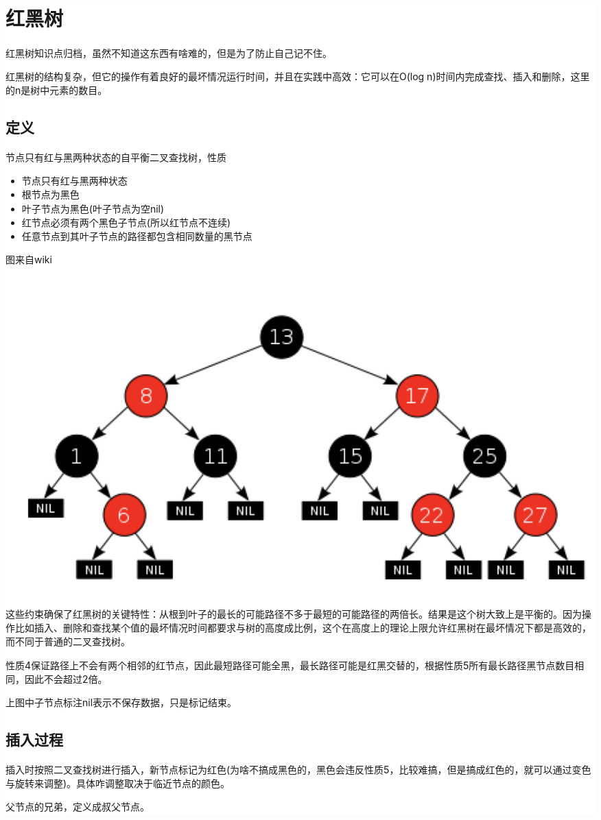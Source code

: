 # 红黑树
红黑树知识点归档，虽然不知道这东西有啥难的，但是为了防止自己记不住。

红黑树的结构复杂，但它的操作有着良好的最坏情况运行时间，并且在实践中高效：它可以在O(log n)时间内完成查找、插入和删除，这里的n是树中元素的数目。

## 定义
节点只有红与黑两种状态的自平衡二叉查找树，性质
- 节点只有红与黑两种状态
- 根节点为黑色
- 叶子节点为黑色(叶子节点为空nil)
- 红节点必须有两个黑色子节点(所以红节点不连续)
- 任意节点到其叶子节点的路径都包含相同数量的黑节点

图来自wiki
![image](../images/tree/rbtree1.png)

这些约束确保了红黑树的关键特性：从根到叶子的最长的可能路径不多于最短的可能路径的两倍长。结果是这个树大致上是平衡的。因为操作比如插入、删除和查找某个值的最坏情况时间都要求与树的高度成比例，这个在高度上的理论上限允许红黑树在最坏情况下都是高效的，而不同于普通的二叉查找树。

性质4保证路径上不会有两个相邻的红节点，因此最短路径可能全黑，最长路径可能是红黑交替的，根据性质5所有最长路径黑节点数目相同，因此不会超过2倍。

上图中子节点标注nil表示不保存数据，只是标记结束。

## 插入过程
插入时按照二叉查找树进行插入，新节点标记为红色(为啥不搞成黑色的，黑色会违反性质5，比较难搞，但是搞成红色的，就可以通过变色与旋转来调整)。具体咋调整取决于临近节点的颜色。

父节点的兄弟，定义成叔父节点。
